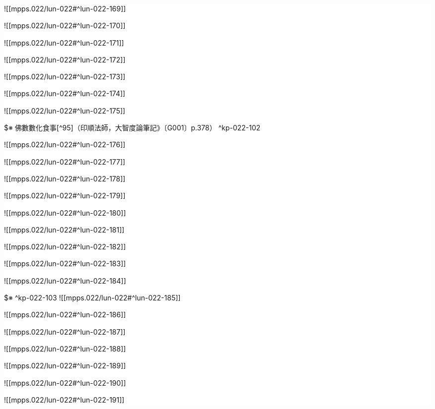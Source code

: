 ![[mpps.022/lun-022#^lun-022-169]]

![[mpps.022/lun-022#^lun-022-170]]

![[mpps.022/lun-022#^lun-022-171]]

![[mpps.022/lun-022#^lun-022-172]]

![[mpps.022/lun-022#^lun-022-173]]

![[mpps.022/lun-022#^lun-022-174]]

![[mpps.022/lun-022#^lun-022-175]]

 $※ 佛數數化食事[^95]（印順法師，大智度論筆記》〔G001〕p.378） ^kp-022-102

![[mpps.022/lun-022#^lun-022-176]]

![[mpps.022/lun-022#^lun-022-177]]

![[mpps.022/lun-022#^lun-022-178]]

![[mpps.022/lun-022#^lun-022-179]]

![[mpps.022/lun-022#^lun-022-180]]

![[mpps.022/lun-022#^lun-022-181]]

![[mpps.022/lun-022#^lun-022-182]]

![[mpps.022/lun-022#^lun-022-183]]

![[mpps.022/lun-022#^lun-022-184]]

 $※ ^kp-022-103
![[mpps.022/lun-022#^lun-022-185]]

![[mpps.022/lun-022#^lun-022-186]]

![[mpps.022/lun-022#^lun-022-187]]

![[mpps.022/lun-022#^lun-022-188]]

![[mpps.022/lun-022#^lun-022-189]]

![[mpps.022/lun-022#^lun-022-190]]

![[mpps.022/lun-022#^lun-022-191]]

